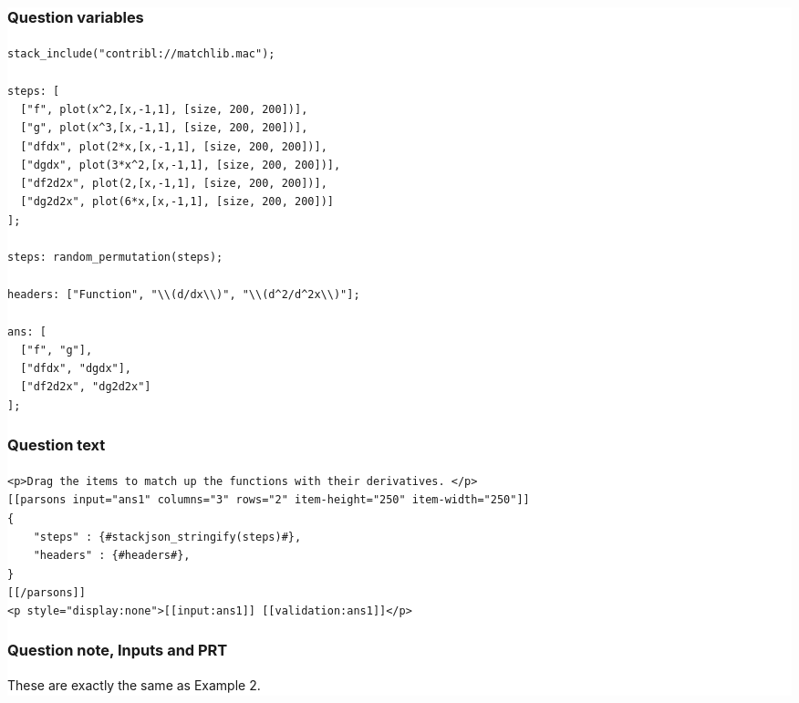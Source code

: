 ### Question variables

```
stack_include("contribl://matchlib.mac");

steps: [
  ["f", plot(x^2,[x,-1,1], [size, 200, 200])],
  ["g", plot(x^3,[x,-1,1], [size, 200, 200])],
  ["dfdx", plot(2*x,[x,-1,1], [size, 200, 200])],
  ["dgdx", plot(3*x^2,[x,-1,1], [size, 200, 200])],
  ["df2d2x", plot(2,[x,-1,1], [size, 200, 200])],
  ["dg2d2x", plot(6*x,[x,-1,1], [size, 200, 200])]
];

steps: random_permutation(steps);

headers: ["Function", "\\(d/dx\\)", "\\(d^2/d^2x\\)"];

ans: [
  ["f", "g"], 
  ["dfdx", "dgdx"], 
  ["df2d2x", "dg2d2x"]
];
```

### Question text

```
<p>Drag the items to match up the functions with their derivatives. </p>
[[parsons input="ans1" columns="3" rows="2" item-height="250" item-width="250"]]
{
    "steps" : {#stackjson_stringify(steps)#},
    "headers" : {#headers#},
}
[[/parsons]]
<p style="display:none">[[input:ans1]] [[validation:ans1]]</p>
```

### Question note, Inputs and PRT

These are exactly the same as Example 2.



